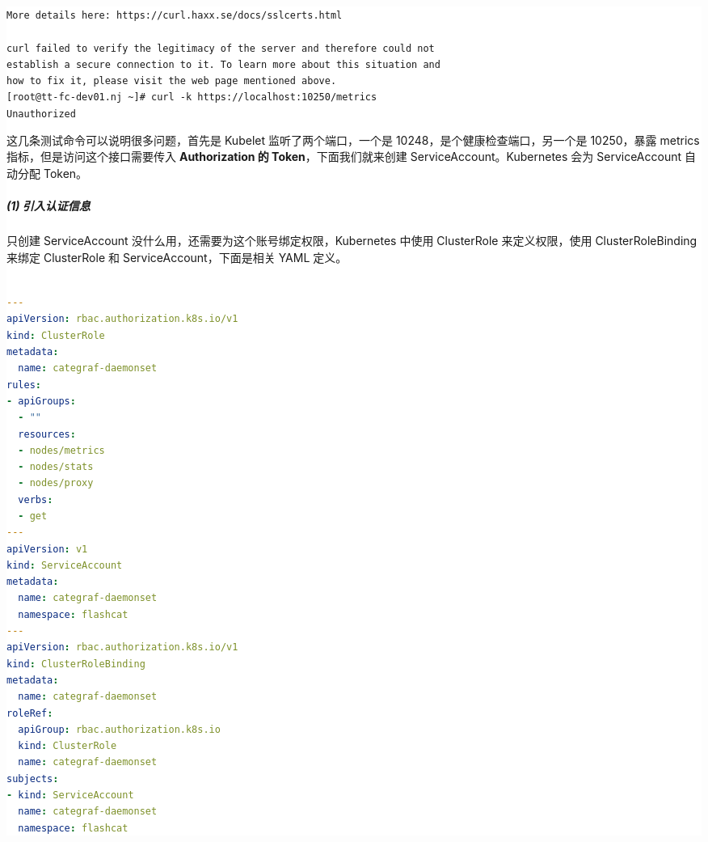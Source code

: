```shell
More details here: https://curl.haxx.se/docs/sslcerts.html

curl failed to verify the legitimacy of the server and therefore could not
establish a secure connection to it. To learn more about this situation and
how to fix it, please visit the web page mentioned above.
[root@tt-fc-dev01.nj ~]# curl -k https://localhost:10250/metrics
Unauthorized
```

这几条测试命令可以说明很多问题，首先是  Kubelet 监听了两个端口，一个是 10248，是个健康检查端口，另一个是 10250，暴露 metrics 指标，但是访问这个接口需要传入 **Authorization 的 Token**，下面我们就来创建 ServiceAccount。Kubernetes 会为  ServiceAccount 自动分配 Token。

##### (1) 引入认证信息

只创建 ServiceAccount  没什么用，还需要为这个账号绑定权限，Kubernetes 中使用 ClusterRole 来定义权限，使用 ClusterRoleBinding 来绑定 ClusterRole 和 ServiceAccount，下面是相关 YAML 定义。

```yaml

---
apiVersion: rbac.authorization.k8s.io/v1
kind: ClusterRole
metadata:
  name: categraf-daemonset
rules:
- apiGroups:
  - ""
  resources:
  - nodes/metrics
  - nodes/stats
  - nodes/proxy
  verbs:
  - get
---
apiVersion: v1
kind: ServiceAccount
metadata:
  name: categraf-daemonset
  namespace: flashcat
---
apiVersion: rbac.authorization.k8s.io/v1
kind: ClusterRoleBinding
metadata:
  name: categraf-daemonset
roleRef:
  apiGroup: rbac.authorization.k8s.io
  kind: ClusterRole
  name: categraf-daemonset
subjects:
- kind: ServiceAccount
  name: categraf-daemonset
  namespace: flashcat
```
